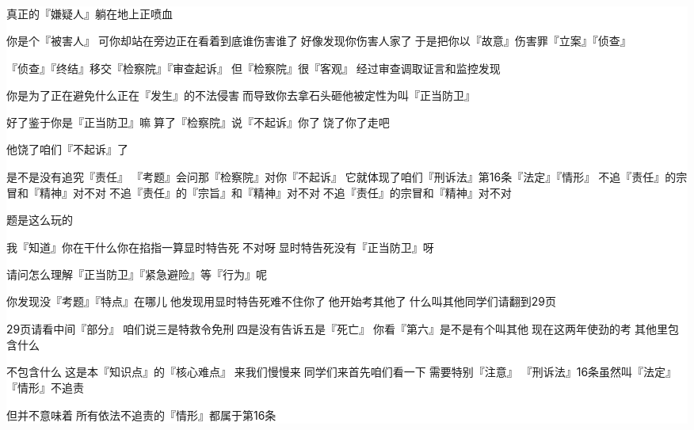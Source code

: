 真正的『嫌疑人』躺在地上正喷血

你是个『被害人』
可你却站在旁边正在看着到底谁伤害谁了
好像发现你伤害人家了
于是把你以『故意』伤害罪『立案』『侦查』

『侦查』『终结』移交『检察院』『审查起诉』
但『检察院』很『客观』
经过审查调取证言和监控发现

你是为了正在避免什么正在『发生』的不法侵害
而导致你去拿石头砸他被定性为叫『正当防卫』

好了鉴于你是『正当防卫』嘛
算了『检察院』说『不起诉』你了
饶了你了走吧

他饶了咱们『不起诉』了

是不是没有追究『责任』
『考题』会问那『检察院』对你『不起诉』
它就体现了咱们『刑诉法』第16条『法定』『情形』
不追『责任』的宗冒和『精神』对不对
不追『责任』的『宗旨』和『精神』对不对
不追『责任』的宗冒和『精神』对不对

题是这么玩的

我『知道』你在干什么你在掐指一算显时特告死
不对呀
显时特告死没有『正当防卫』呀

请问怎么理解『正当防卫』『紧急避险』等『行为』呢

你发现没『考题』『特点』在哪儿
他发现用显时特告死难不住你了
他开始考其他了
什么叫其他同学们请翻到29页

29页请看中间『部分』
咱们说三是特救令免刑
四是没有告诉五是『死亡』
你看『第六』是不是有个叫其他
现在这两年使劲的考
其他里包含什么

不包含什么
这是本『知识点』的『核心难点』
来我们慢慢来
同学们来首先咱们看一下
需要特别『注意』
『刑诉法』16条虽然叫『法定』『情形』不追责

但并不意味着
所有依法不追责的『情形』都属于第16条
